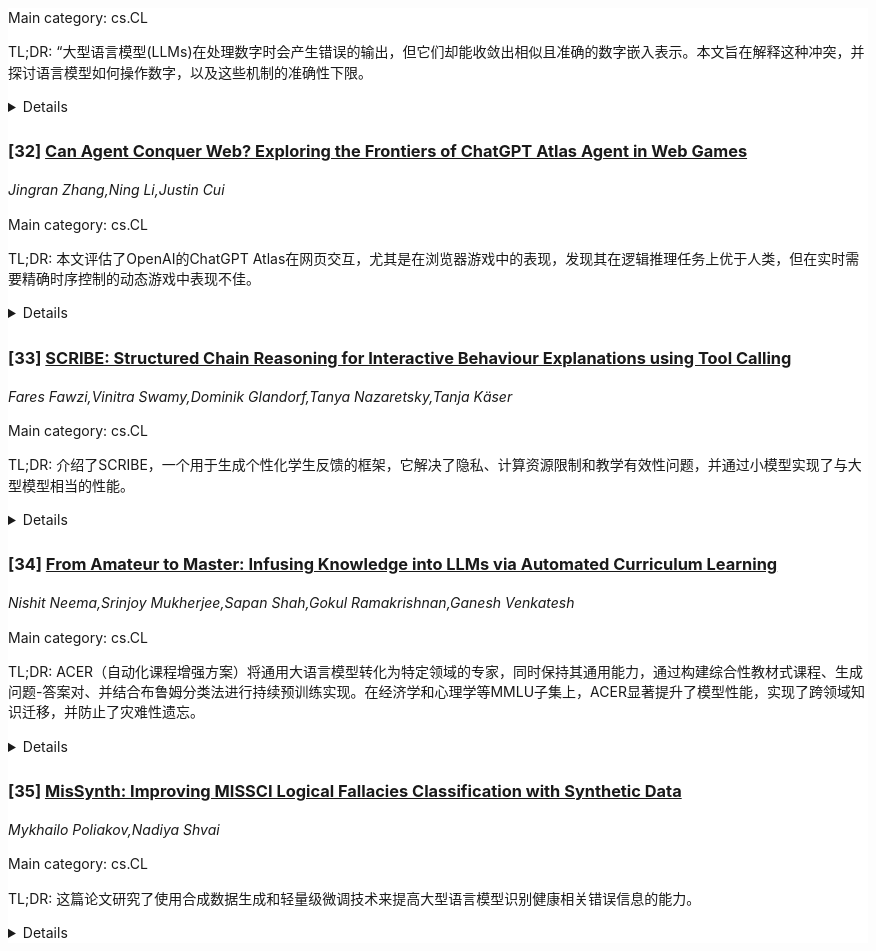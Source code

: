 Main category: cs.CL

TL;DR: “大型语言模型(LLMs)在处理数字时会产生错误的输出，但它们却能收敛出相似且准确的数字嵌入表示。本文旨在解释这种冲突，并探讨语言模型如何操作数字，以及这些机制的准确性下限。


<details><summary>Details</summary></details>


### [32] [Can Agent Conquer Web? Exploring the Frontiers of ChatGPT Atlas Agent in Web Games](https://arxiv.org/abs/2510.26298)
*Jingran Zhang,Ning Li,Justin Cui*

Main category: cs.CL

TL;DR: 本文评估了OpenAI的ChatGPT Atlas在网页交互，尤其是在浏览器游戏中的表现，发现其在逻辑推理任务上优于人类，但在实时需要精确时序控制的动态游戏中表现不佳。


<details><summary>Details</summary></details>


### [33] [SCRIBE: Structured Chain Reasoning for Interactive Behaviour Explanations using Tool Calling](https://arxiv.org/abs/2510.26322)
*Fares Fawzi,Vinitra Swamy,Dominik Glandorf,Tanya Nazaretsky,Tanja Käser*

Main category: cs.CL

TL;DR: 介绍了SCRIBE，一个用于生成个性化学生反馈的框架，它解决了隐私、计算资源限制和教学有效性问题，并通过小模型实现了与大型模型相当的性能。


<details><summary>Details</summary></details>


### [34] [From Amateur to Master: Infusing Knowledge into LLMs via Automated Curriculum Learning](https://arxiv.org/abs/2510.26336)
*Nishit Neema,Srinjoy Mukherjee,Sapan Shah,Gokul Ramakrishnan,Ganesh Venkatesh*

Main category: cs.CL

TL;DR: ACER（自动化课程增强方案）将通用大语言模型转化为特定领域的专家，同时保持其通用能力，通过构建综合性教材式课程、生成问题-答案对、并结合布鲁姆分类法进行持续预训练实现。在经济学和心理学等MMLU子集上，ACER显著提升了模型性能，实现了跨领域知识迁移，并防止了灾难性遗忘。


<details><summary>Details</summary></details>


### [35] [MisSynth: Improving MISSCI Logical Fallacies Classification with Synthetic Data](https://arxiv.org/abs/2510.26345)
*Mykhailo Poliakov,Nadiya Shvai*

Main category: cs.CL

TL;DR: 这篇论文研究了使用合成数据生成和轻量级微调技术来提高大型语言模型识别健康相关错误信息的能力。


<details><summary>Details</summary></details>

